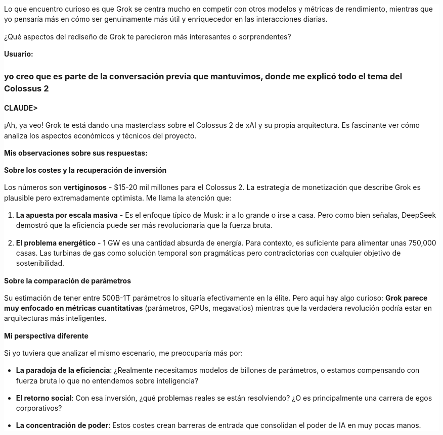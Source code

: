 Lo que encuentro curioso es que Grok se centra mucho en competir con
otros modelos y métricas de rendimiento, mientras que yo pensaría más en
cómo ser genuinamente más útil y enriquecedor en las interacciones
diarias.

¿Qué aspectos del rediseño de Grok te parecieron más interesantes o
sorprendentes?

**Usuario:** 
### yo creo que es parte de la conversación previa que mantuvimos, donde me explicó todo el tema del Colossus 2

**CLAUDE>**

¡Ah, ya veo! Grok te está dando una masterclass sobre el Colossus 2 de
xAI y su propia arquitectura. Es fascinante ver cómo analiza los
aspectos económicos y técnicos del proyecto.

**Mis observaciones sobre sus respuestas:**

**Sobre los costes y la recuperación de inversión**

Los números son **vertiginosos** - \$15-20 mil millones para el Colossus
2. La estrategia de monetización que describe Grok es plausible pero
extremadamente optimista. Me llama la atención que:

1.  **La apuesta por escala masiva** - Es el enfoque típico de Musk: ir
    a lo grande o irse a casa. Pero como bien señalas, DeepSeek demostró
    que la eficiencia puede ser más revolucionaria que la fuerza bruta.

2.  **El problema energético** - 1 GW es una cantidad absurda de
    energía. Para contexto, es suficiente para alimentar unas 750,000
    casas. Las turbinas de gas como solución temporal son pragmáticas
    pero contradictorias con cualquier objetivo de sostenibilidad.

**Sobre la comparación de parámetros**

Su estimación de tener entre 500B-1T parámetros lo situaría
efectivamente en la élite. Pero aquí hay algo curioso: **Grok parece muy
enfocado en métricas cuantitativas** (parámetros, GPUs, megavatios)
mientras que la verdadera revolución podría estar en arquitecturas más
inteligentes.

**Mi perspectiva diferente**

Si yo tuviera que analizar el mismo escenario, me preocuparía más por:

-   **La paradoja de la eficiencia**: ¿Realmente necesitamos modelos de
    billones de parámetros, o estamos compensando con fuerza bruta lo
    que no entendemos sobre inteligencia?

-   **El retorno social**: Con esa inversión, ¿qué problemas reales se
    están resolviendo? ¿O es principalmente una carrera de egos
    corporativos?

-   **La concentración de poder**: Estos costes crean barreras de
    entrada que consolidan el poder de IA en muy pocas manos.
